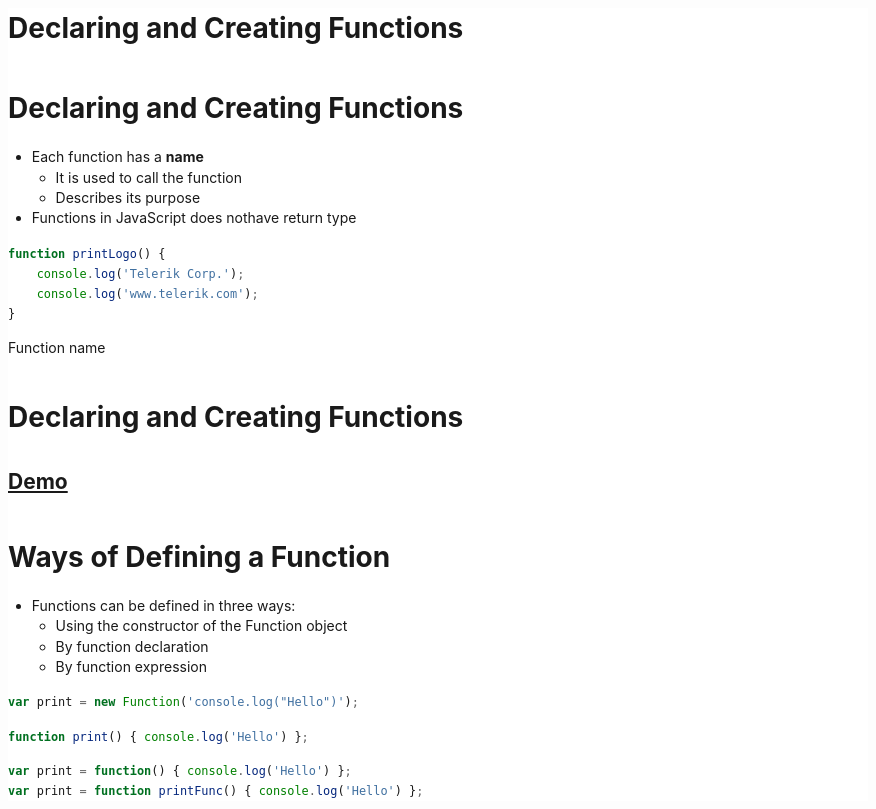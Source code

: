 




# Declaring and Creating Functions




# Declaring and Creating Functions
- Each function has a **name**
  - It is used to call the function
  - Describes its purpose
- Functions in JavaScript does nothave return type

```js
function printLogo() {
    console.log('Telerik Corp.');
    console.log('www.telerik.com');
}
```

<div class="fragment balloon" style="top:52.58%; left:68.43%; width:20.28%">Function name</div>





# Declaring and Creating Functions
## [Demo]()



# Ways of Defining a Function
- Functions can be defined in three ways:
  - Using the constructor of the Function object
  - By function declaration
  - By function expression

```js
var print = new Function('console.log("Hello")');
```


```js
function print() { console.log('Hello') };
```


```js
var print = function() { console.log('Hello') };
var print = function printFunc() { console.log('Hello') };
```


